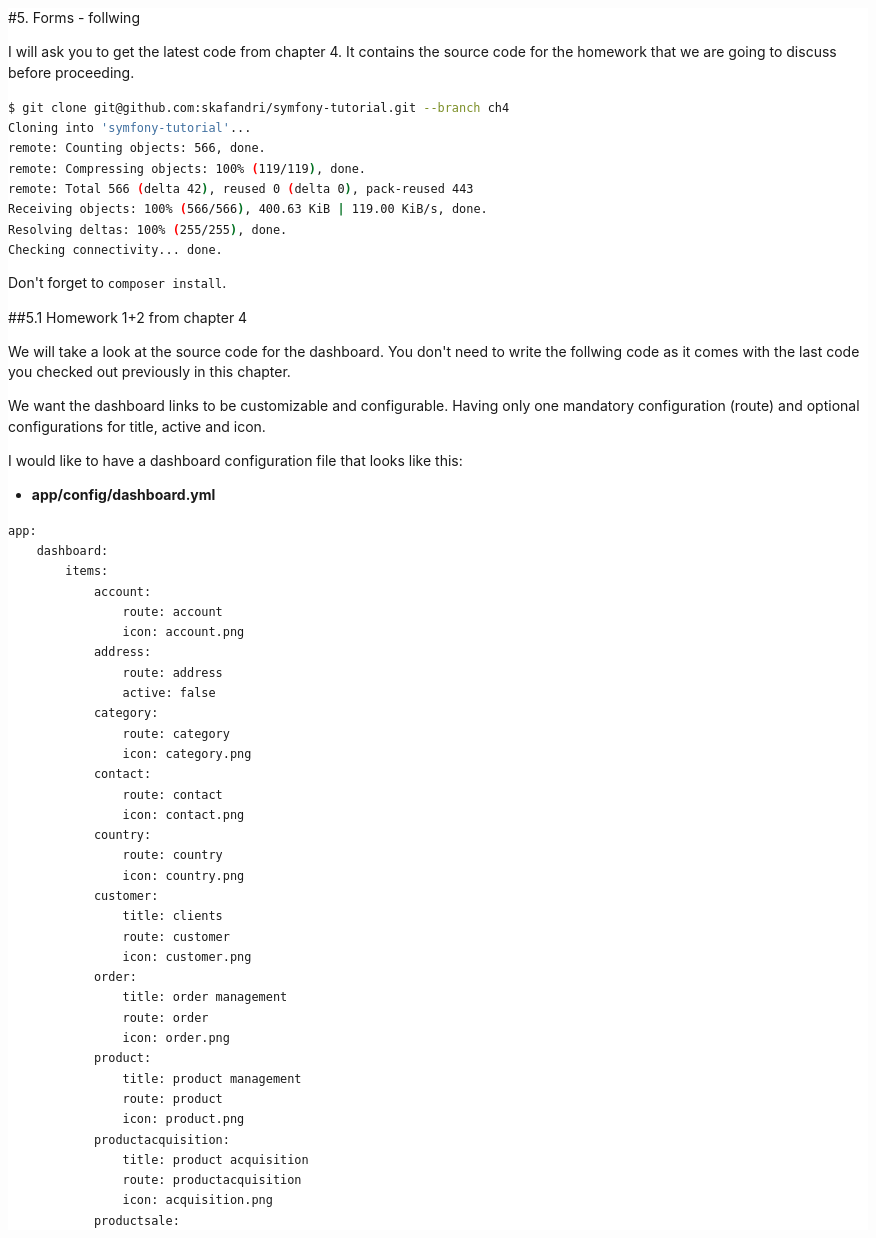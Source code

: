 #5. Forms - follwing

I will ask you to get the latest code from chapter 4.
It contains the source code for the homework that we are going to discuss before proceeding.

````bash
$ git clone git@github.com:skafandri/symfony-tutorial.git --branch ch4
Cloning into 'symfony-tutorial'...
remote: Counting objects: 566, done.
remote: Compressing objects: 100% (119/119), done.
remote: Total 566 (delta 42), reused 0 (delta 0), pack-reused 443
Receiving objects: 100% (566/566), 400.63 KiB | 119.00 KiB/s, done.
Resolving deltas: 100% (255/255), done.
Checking connectivity... done.
````

Don't forget to `composer install`.

##5.1 Homework 1+2 from chapter 4

We will take a look at the source code for the dashboard.
You don't need to write the follwing code as it comes with the last code you checked out previously in this chapter.

We want the dashboard links to be customizable and configurable.
Having only one mandatory configuration (route) and optional configurations for title, active and icon.

I would like to have a dashboard configuration file that looks like this:

- **app/config/dashboard.yml**

````
app:
    dashboard:
        items:
            account:
                route: account
                icon: account.png
            address:
                route: address
                active: false
            category:
                route: category
                icon: category.png
            contact:
                route: contact
                icon: contact.png
            country:
                route: country
                icon: country.png
            customer:
                title: clients
                route: customer
                icon: customer.png
            order:
                title: order management
                route: order
                icon: order.png
            product:
                title: product management
                route: product
                icon: product.png
            productacquisition:
                title: product acquisition
                route: productacquisition
                icon: acquisition.png
            productsale:
````